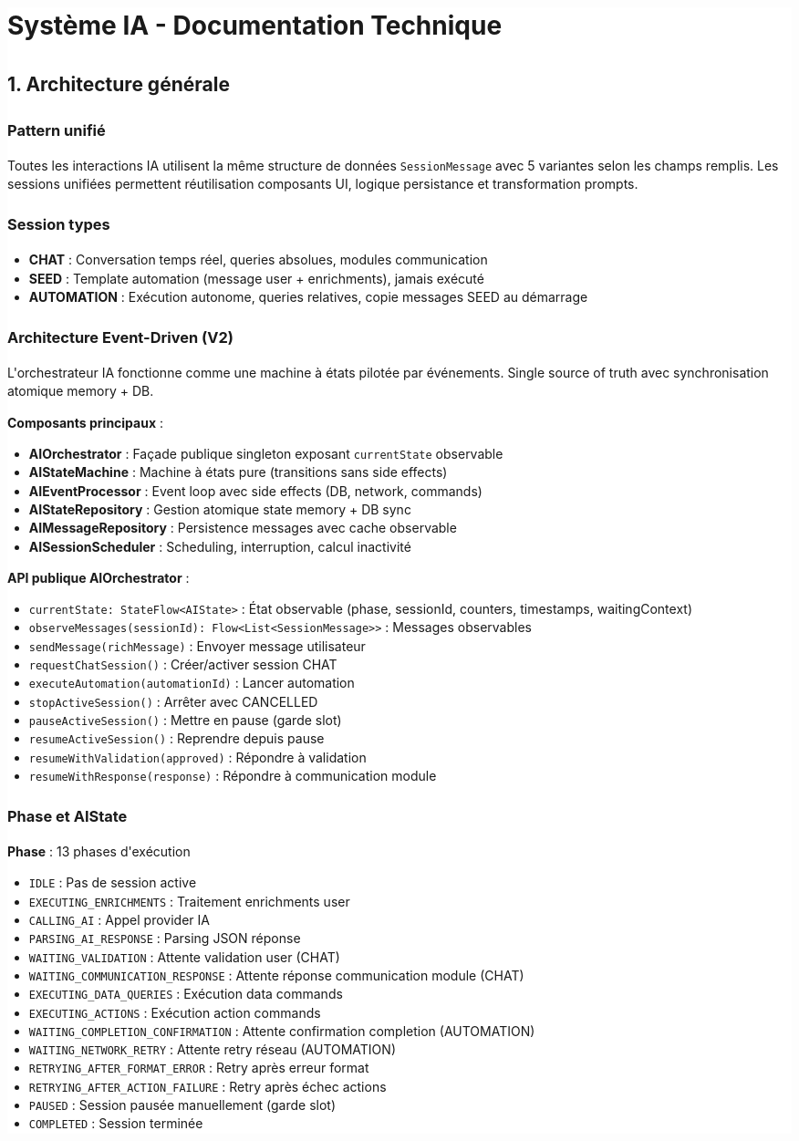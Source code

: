 # Système IA - Documentation Technique

## 1. Architecture générale

### Pattern unifié
Toutes les interactions IA utilisent la même structure de données `SessionMessage` avec 5 variantes selon les champs remplis. Les sessions unifiées permettent réutilisation composants UI, logique persistance et transformation prompts.

### Session types
- **CHAT** : Conversation temps réel, queries absolues, modules communication
- **SEED** : Template automation (message user + enrichments), jamais exécuté
- **AUTOMATION** : Exécution autonome, queries relatives, copie messages SEED au démarrage

### Architecture Event-Driven (V2)
L'orchestrateur IA fonctionne comme une machine à états pilotée par événements. Single source of truth avec synchronisation atomique memory + DB.

**Composants principaux** :
- **AIOrchestrator** : Façade publique singleton exposant `currentState` observable
- **AIStateMachine** : Machine à états pure (transitions sans side effects)
- **AIEventProcessor** : Event loop avec side effects (DB, network, commands)
- **AIStateRepository** : Gestion atomique state memory + DB sync
- **AIMessageRepository** : Persistence messages avec cache observable
- **AISessionScheduler** : Scheduling, interruption, calcul inactivité

**API publique AIOrchestrator** :
- `currentState: StateFlow<AIState>` : État observable (phase, sessionId, counters, timestamps, waitingContext)
- `observeMessages(sessionId): Flow<List<SessionMessage>>` : Messages observables
- `sendMessage(richMessage)` : Envoyer message utilisateur
- `requestChatSession()` : Créer/activer session CHAT
- `executeAutomation(automationId)` : Lancer automation
- `stopActiveSession()` : Arrêter avec CANCELLED
- `pauseActiveSession()` : Mettre en pause (garde slot)
- `resumeActiveSession()` : Reprendre depuis pause
- `resumeWithValidation(approved)` : Répondre à validation
- `resumeWithResponse(response)` : Répondre à communication module

### Phase et AIState

**Phase** : 13 phases d'exécution
- `IDLE` : Pas de session active
- `EXECUTING_ENRICHMENTS` : Traitement enrichments user
- `CALLING_AI` : Appel provider IA
- `PARSING_AI_RESPONSE` : Parsing JSON réponse
- `WAITING_VALIDATION` : Attente validation user (CHAT)
- `WAITING_COMMUNICATION_RESPONSE` : Attente réponse communication module (CHAT)
- `EXECUTING_DATA_QUERIES` : Exécution data commands
- `EXECUTING_ACTIONS` : Exécution action commands
- `WAITING_COMPLETION_CONFIRMATION` : Attente confirmation completion (AUTOMATION)
- `WAITING_NETWORK_RETRY` : Attente retry réseau (AUTOMATION)
- `RETRYING_AFTER_FORMAT_ERROR` : Retry après erreur format
- `RETRYING_AFTER_ACTION_FAILURE` : Retry après échec actions
- `PAUSED` : Session pausée manuellement (garde slot)
- `COMPLETED` : Session terminée
